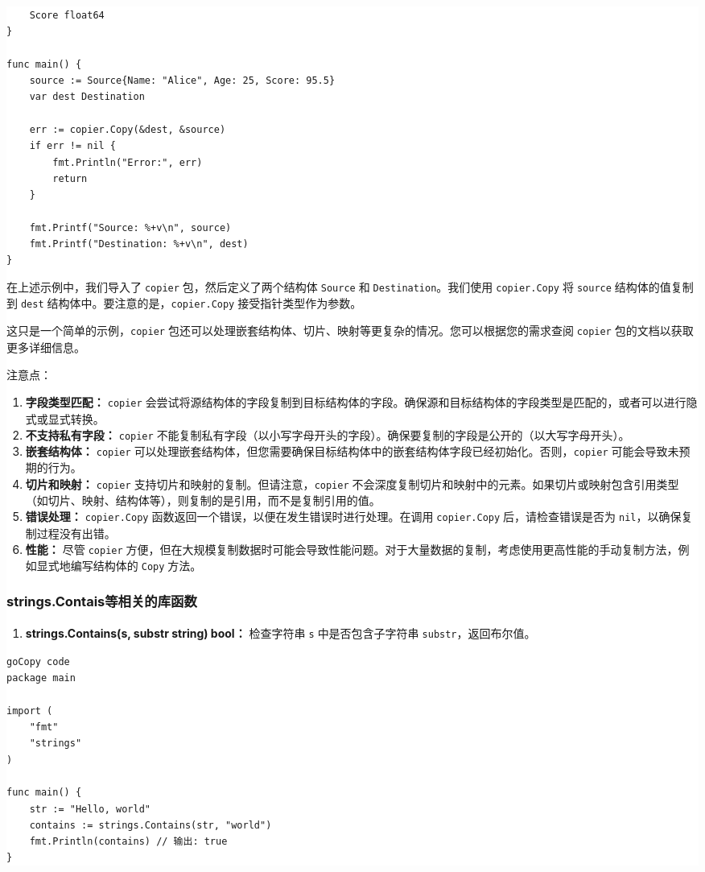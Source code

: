 ```
	Score float64
}

func main() {
	source := Source{Name: "Alice", Age: 25, Score: 95.5}
	var dest Destination

	err := copier.Copy(&dest, &source)
	if err != nil {
		fmt.Println("Error:", err)
		return
	}

	fmt.Printf("Source: %+v\n", source)
	fmt.Printf("Destination: %+v\n", dest)
}
```

在上述示例中，我们导入了 `copier` 包，然后定义了两个结构体 `Source` 和 `Destination`。我们使用 `copier.Copy` 将 `source` 结构体的值复制到 `dest` 结构体中。要注意的是，`copier.Copy` 接受指针类型作为参数。

这只是一个简单的示例，`copier` 包还可以处理嵌套结构体、切片、映射等更复杂的情况。您可以根据您的需求查阅 `copier` 包的文档以获取更多详细信息。

注意点：

1. **字段类型匹配：** `copier` 会尝试将源结构体的字段复制到目标结构体的字段。确保源和目标结构体的字段类型是匹配的，或者可以进行隐式或显式转换。
2. **不支持私有字段：** `copier` 不能复制私有字段（以小写字母开头的字段）。确保要复制的字段是公开的（以大写字母开头）。
3. **嵌套结构体：** `copier` 可以处理嵌套结构体，但您需要确保目标结构体中的嵌套结构体字段已经初始化。否则，`copier` 可能会导致未预期的行为。
4. **切片和映射：** `copier` 支持切片和映射的复制。但请注意，`copier` 不会深度复制切片和映射中的元素。如果切片或映射包含引用类型（如切片、映射、结构体等），则复制的是引用，而不是复制引用的值。
5. **错误处理：** `copier.Copy` 函数返回一个错误，以便在发生错误时进行处理。在调用 `copier.Copy` 后，请检查错误是否为 `nil`，以确保复制过程没有出错。
6. **性能：** 尽管 `copier` 方便，但在大规模复制数据时可能会导致性能问题。对于大量数据的复制，考虑使用更高性能的手动复制方法，例如显式地编写结构体的 `Copy` 方法。





### strings.Contais等相关的库函数

1. **strings.Contains(s, substr string) bool：** 检查字符串 `s` 中是否包含子字符串 `substr`，返回布尔值。

```
goCopy code
package main

import (
	"fmt"
	"strings"
)

func main() {
	str := "Hello, world"
	contains := strings.Contains(str, "world")
	fmt.Println(contains) // 输出: true
}
```
